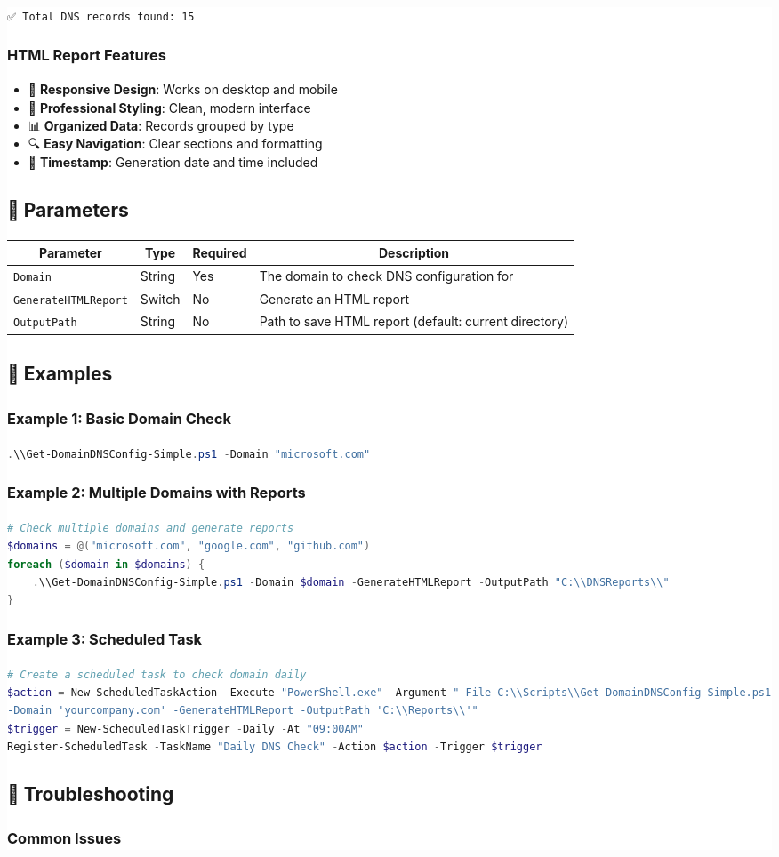 ```
✅ Total DNS records found: 15
```

### HTML Report Features
- 📱 **Responsive Design**: Works on desktop and mobile
- 🎨 **Professional Styling**: Clean, modern interface
- 📊 **Organized Data**: Records grouped by type
- 🔍 **Easy Navigation**: Clear sections and formatting
- 📅 **Timestamp**: Generation date and time included

## 🔧 Parameters

| Parameter | Type | Required | Description |
|-----------|------|----------|-------------|
| `Domain` | String | Yes | The domain to check DNS configuration for |
| `GenerateHTMLReport` | Switch | No | Generate an HTML report |
| `OutputPath` | String | No | Path to save HTML report (default: current directory) |

## 📝 Examples

### Example 1: Basic Domain Check
```powershell
.\\Get-DomainDNSConfig-Simple.ps1 -Domain "microsoft.com"
```

### Example 2: Multiple Domains with Reports
```powershell
# Check multiple domains and generate reports
$domains = @("microsoft.com", "google.com", "github.com")
foreach ($domain in $domains) {
    .\\Get-DomainDNSConfig-Simple.ps1 -Domain $domain -GenerateHTMLReport -OutputPath "C:\\DNSReports\\"
}
```

### Example 3: Scheduled Task
```powershell
# Create a scheduled task to check domain daily
$action = New-ScheduledTaskAction -Execute "PowerShell.exe" -Argument "-File C:\\Scripts\\Get-DomainDNSConfig-Simple.ps1 -Domain 'yourcompany.com' -GenerateHTMLReport -OutputPath 'C:\\Reports\\'"
$trigger = New-ScheduledTaskTrigger -Daily -At "09:00AM"
Register-ScheduledTask -TaskName "Daily DNS Check" -Action $action -Trigger $trigger
```

## 🐛 Troubleshooting

### Common Issues
